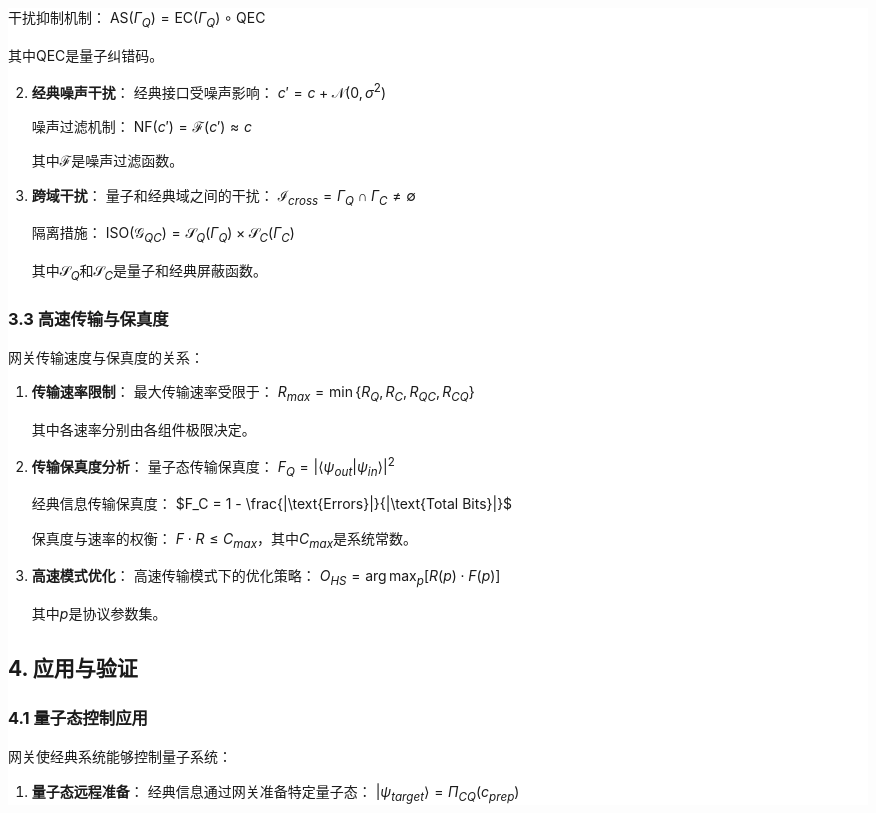    干扰抑制机制：
   $`\text{AS}(\Gamma_Q) = \text{EC}(\Gamma_Q) \circ \text{QEC}`$
   
   其中$`\text{QEC}`$是量子纠错码。

2. **经典噪声干扰**：
   经典接口受噪声影响：
   $`c' = c + \mathcal{N}(0, \sigma^2)`$
   
   噪声过滤机制：
   $`\text{NF}(c') = \mathcal{F}(c') \approx c`$
   
   其中$`\mathcal{F}`$是噪声过滤函数。

3. **跨域干扰**：
   量子和经典域之间的干扰：
   $`\mathcal{I}_{cross} = \Gamma_Q \cap \Gamma_C \neq \emptyset`$
   
   隔离措施：
   $`\text{ISO}(\mathcal{G}_{QC}) = \mathcal{S}_Q(\Gamma_Q) \times \mathcal{S}_C(\Gamma_C)`$
   
   其中$`\mathcal{S}_Q`$和$`\mathcal{S}_C`$是量子和经典屏蔽函数。

### 3.3 高速传输与保真度

网关传输速度与保真度的关系：

1. **传输速率限制**：
   最大传输速率受限于：
   $`R_{max} = \min\{R_Q, R_C, R_{QC}, R_{CQ}\}`$
   
   其中各速率分别由各组件极限决定。

2. **传输保真度分析**：
   量子态传输保真度：
   $`F_Q = |\langle\psi_{out}|\psi_{in}\rangle|^2`$
   
   经典信息传输保真度：
   $`F_C = 1 - \frac{|\text{Errors}|}{|\text{Total Bits}|}`$
   
   保真度与速率的权衡：
   $`F \cdot R \leq C_{max}`$，其中$`C_{max}`$是系统常数。

3. **高速模式优化**：
   高速传输模式下的优化策略：
   $`O_{HS} = \arg\max_{p} [R(p) \cdot F(p)]`$
   
   其中$`p`$是协议参数集。

## 4. 应用与验证

### 4.1 量子态控制应用

网关使经典系统能够控制量子系统：

1. **量子态远程准备**：
   经典信息通过网关准备特定量子态：
   $`|\psi_{target}\rangle = \Pi_{CQ}(c_{prep})`$
   